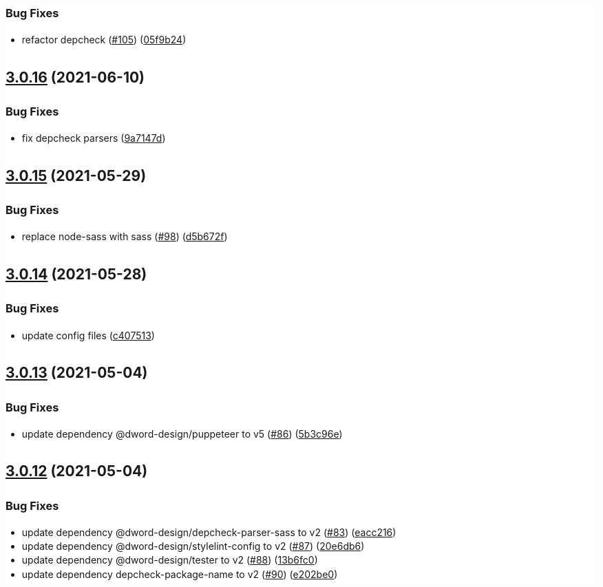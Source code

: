 
### Bug Fixes

* refactor depcheck ([#105](https://github.com/dword-design/base-config-nuxt/issues/105)) ([05f9b24](https://github.com/dword-design/base-config-nuxt/commit/05f9b24fd72eccf5096b6b4c51d9b0a17c966306))

## [3.0.16](https://github.com/dword-design/base-config-nuxt/compare/v3.0.15...v3.0.16) (2021-06-10)


### Bug Fixes

* fix depcheck parsers ([9a7147d](https://github.com/dword-design/base-config-nuxt/commit/9a7147df1da335bb6912947a6e93ddd0b5a8c26d))

## [3.0.15](https://github.com/dword-design/base-config-nuxt/compare/v3.0.14...v3.0.15) (2021-05-29)


### Bug Fixes

* replace node-sass with sass ([#98](https://github.com/dword-design/base-config-nuxt/issues/98)) ([d5b672f](https://github.com/dword-design/base-config-nuxt/commit/d5b672fc82b1f0f26ad374a4875d94a22f82810f))

## [3.0.14](https://github.com/dword-design/base-config-nuxt/compare/v3.0.13...v3.0.14) (2021-05-28)


### Bug Fixes

* update config files ([c407513](https://github.com/dword-design/base-config-nuxt/commit/c40751399be3f78bddc21e1aa0c2c23be9b1b329))

## [3.0.13](https://github.com/dword-design/base-config-nuxt/compare/v3.0.12...v3.0.13) (2021-05-04)


### Bug Fixes

* update dependency @dword-design/puppeteer to v5 ([#86](https://github.com/dword-design/base-config-nuxt/issues/86)) ([5b3c96e](https://github.com/dword-design/base-config-nuxt/commit/5b3c96e16b32e3daeea9ea10cca380040e9741d0))

## [3.0.12](https://github.com/dword-design/base-config-nuxt/compare/v3.0.11...v3.0.12) (2021-05-04)


### Bug Fixes

* update dependency @dword-design/depcheck-parser-sass to v2 ([#83](https://github.com/dword-design/base-config-nuxt/issues/83)) ([eacc216](https://github.com/dword-design/base-config-nuxt/commit/eacc216759debb0d89a7f85627e75d748205d608))
* update dependency @dword-design/stylelint-config to v2 ([#87](https://github.com/dword-design/base-config-nuxt/issues/87)) ([20e6db6](https://github.com/dword-design/base-config-nuxt/commit/20e6db6ffc171a30b6b1b81352dcb40b4e1dfc6c))
* update dependency @dword-design/tester to v2 ([#88](https://github.com/dword-design/base-config-nuxt/issues/88)) ([13b6fc0](https://github.com/dword-design/base-config-nuxt/commit/13b6fc0c0193ad7f668962999ff0e1e91164b736))
* update dependency depcheck-package-name to v2 ([#90](https://github.com/dword-design/base-config-nuxt/issues/90)) ([e202be0](https://github.com/dword-design/base-config-nuxt/commit/e202be06dbf575e23bb45a6fe6c0e658d7cc328c))